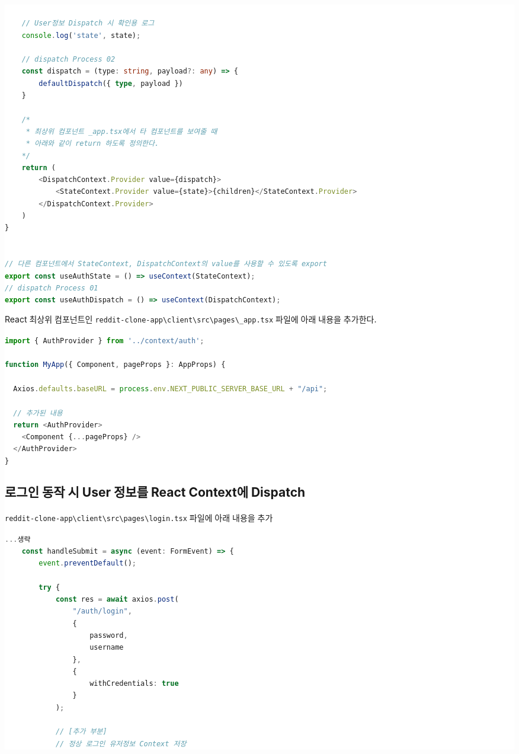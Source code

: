 ```typescript

    // User정보 Dispatch 시 확인용 로그
    console.log('state', state);

    // dispatch Process 02
    const dispatch = (type: string, payload?: any) => {
        defaultDispatch({ type, payload })
    }

    /* 
     * 최상위 컴포넌트 _app.tsx에서 타 컴포넌트를 보여줄 때
     * 아래와 같이 return 하도록 정의한다.
    */
    return (
        <DispatchContext.Provider value={dispatch}>
            <StateContext.Provider value={state}>{children}</StateContext.Provider>
        </DispatchContext.Provider>
    )
}


// 다른 컴포넌트에서 StateContext, DispatchContext의 value를 사용할 수 있도록 export
export const useAuthState = () => useContext(StateContext);
// dispatch Process 01
export const useAuthDispatch = () => useContext(DispatchContext);
```

React 최상위 컴포넌트인 `reddit-clone-app\client\src\pages\_app.tsx` 파일에 아래 내용을 추가한다.
```typescript
import { AuthProvider } from '../context/auth';

function MyApp({ Component, pageProps }: AppProps) {

  Axios.defaults.baseURL = process.env.NEXT_PUBLIC_SERVER_BASE_URL + "/api";
  
  // 추가된 내용
  return <AuthProvider>
    <Component {...pageProps} />
  </AuthProvider>
}
```

## 로그인 동작 시 User 정보를 React Context에 Dispatch
`reddit-clone-app\client\src\pages\login.tsx` 파일에 아래 내용을 추가
```typescript
...생략
    const handleSubmit = async (event: FormEvent) => {
        event.preventDefault();

        try {
            const res = await axios.post(
                "/auth/login",
                {
                    password,
                    username
                },
                {
                    withCredentials: true
                }
            ); 
            
            // [추가 부분]
            // 정상 로그인 유저정보 Context 저장
```